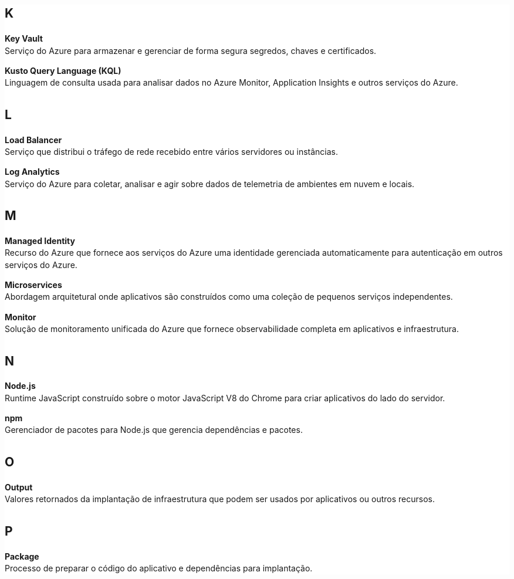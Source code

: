 ## K

**Key Vault**  
Serviço do Azure para armazenar e gerenciar de forma segura segredos, chaves e certificados.

**Kusto Query Language (KQL)**  
Linguagem de consulta usada para analisar dados no Azure Monitor, Application Insights e outros serviços do Azure.

## L

**Load Balancer**  
Serviço que distribui o tráfego de rede recebido entre vários servidores ou instâncias.

**Log Analytics**  
Serviço do Azure para coletar, analisar e agir sobre dados de telemetria de ambientes em nuvem e locais.

## M

**Managed Identity**  
Recurso do Azure que fornece aos serviços do Azure uma identidade gerenciada automaticamente para autenticação em outros serviços do Azure.

**Microservices**  
Abordagem arquitetural onde aplicativos são construídos como uma coleção de pequenos serviços independentes.

**Monitor**  
Solução de monitoramento unificada do Azure que fornece observabilidade completa em aplicativos e infraestrutura.

## N

**Node.js**  
Runtime JavaScript construído sobre o motor JavaScript V8 do Chrome para criar aplicativos do lado do servidor.

**npm**  
Gerenciador de pacotes para Node.js que gerencia dependências e pacotes.

## O

**Output**  
Valores retornados da implantação de infraestrutura que podem ser usados por aplicativos ou outros recursos.

## P

**Package**  
Processo de preparar o código do aplicativo e dependências para implantação.
